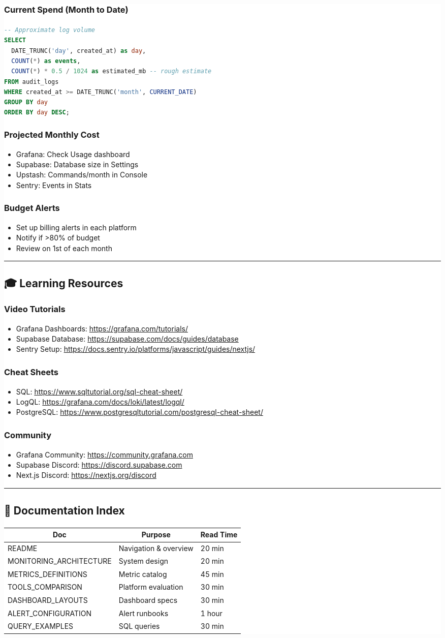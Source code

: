 ### Current Spend (Month to Date)
```sql
-- Approximate log volume
SELECT
  DATE_TRUNC('day', created_at) as day,
  COUNT(*) as events,
  COUNT(*) * 0.5 / 1024 as estimated_mb -- rough estimate
FROM audit_logs
WHERE created_at >= DATE_TRUNC('month', CURRENT_DATE)
GROUP BY day
ORDER BY day DESC;
```

### Projected Monthly Cost
- Grafana: Check Usage dashboard
- Supabase: Database size in Settings
- Upstash: Commands/month in Console
- Sentry: Events in Stats

### Budget Alerts
- Set up billing alerts in each platform
- Notify if >80% of budget
- Review on 1st of each month

---

## 🎓 Learning Resources

### Video Tutorials
- Grafana Dashboards: https://grafana.com/tutorials/
- Supabase Database: https://supabase.com/docs/guides/database
- Sentry Setup: https://docs.sentry.io/platforms/javascript/guides/nextjs/

### Cheat Sheets
- SQL: https://www.sqltutorial.org/sql-cheat-sheet/
- LogQL: https://grafana.com/docs/loki/latest/logql/
- PostgreSQL: https://www.postgresqltutorial.com/postgresql-cheat-sheet/

### Community
- Grafana Community: https://community.grafana.com
- Supabase Discord: https://discord.supabase.com
- Next.js Discord: https://nextjs.org/discord

---

## 📖 Documentation Index

| Doc | Purpose | Read Time |
|-----|---------|-----------|
| README | Navigation & overview | 20 min |
| MONITORING_ARCHITECTURE | System design | 20 min |
| METRICS_DEFINITIONS | Metric catalog | 45 min |
| TOOLS_COMPARISON | Platform evaluation | 30 min |
| DASHBOARD_LAYOUTS | Dashboard specs | 30 min |
| ALERT_CONFIGURATION | Alert runbooks | 1 hour |
| QUERY_EXAMPLES | SQL queries | 30 min |